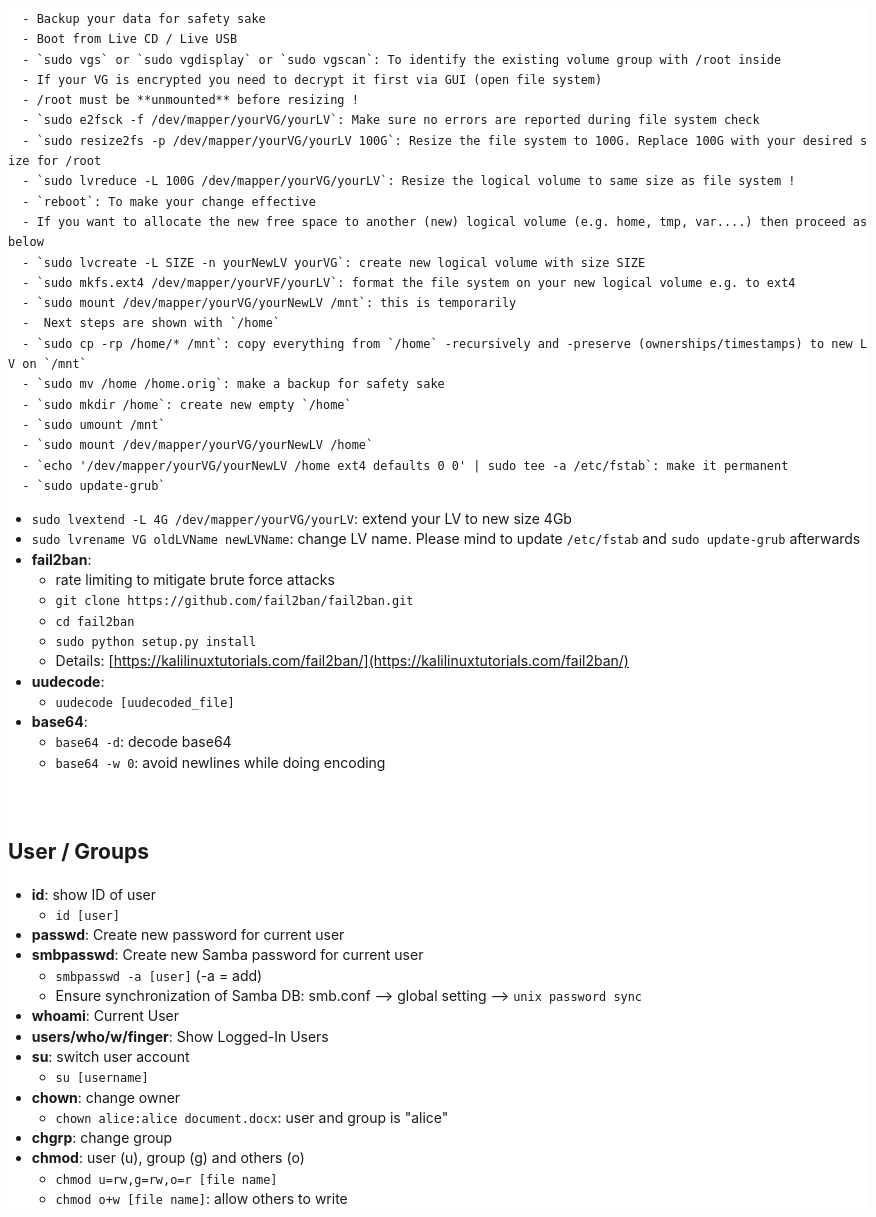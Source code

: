       - Backup your data for safety sake
      - Boot from Live CD / Live USB
      - `sudo vgs` or `sudo vgdisplay` or `sudo vgscan`: To identify the existing volume group with /root inside
      - If your VG is encrypted you need to decrypt it first via GUI (open file system)
      - /root must be **unmounted** before resizing !
      - `sudo e2fsck -f /dev/mapper/yourVG/yourLV`: Make sure no errors are reported during file system check
      - `sudo resize2fs -p /dev/mapper/yourVG/yourLV 100G`: Resize the file system to 100G. Replace 100G with your desired size for /root
      - `sudo lvreduce -L 100G /dev/mapper/yourVG/yourLV`: Resize the logical volume to same size as file system !
      - `reboot`: To make your change effective
      - If you want to allocate the new free space to another (new) logical volume (e.g. home, tmp, var....) then proceed as below
      - `sudo lvcreate -L SIZE -n yourNewLV yourVG`: create new logical volume with size SIZE
      - `sudo mkfs.ext4 /dev/mapper/yourVF/yourLV`: format the file system on your new logical volume e.g. to ext4
      - `sudo mount /dev/mapper/yourVG/yourNewLV /mnt`: this is temporarily 
      -  Next steps are shown with `/home`
      - `sudo cp -rp /home/* /mnt`: copy everything from `/home` -recursively and -preserve (ownerships/timestamps) to new LV on `/mnt`
      - `sudo mv /home /home.orig`: make a backup for safety sake
      - `sudo mkdir /home`: create new empty `/home`
      - `sudo umount /mnt`
      - `sudo mount /dev/mapper/yourVG/yourNewLV /home`
      - `echo '/dev/mapper/yourVG/yourNewLV /home ext4 defaults 0 0' | sudo tee -a /etc/fstab`: make it permanent
      - `sudo update-grub`
   - `sudo lvextend -L 4G /dev/mapper/yourVG/yourLV`: extend your LV to new size 4Gb 
   - `sudo lvrename VG oldLVName newLVName`: change LV name. Please mind to update `/etc/fstab` and `sudo update-grub` afterwards
- **fail2ban**:
   - rate limiting to mitigate brute force attacks
   - `git clone https://github.com/fail2ban/fail2ban.git`
   - `cd fail2ban`
   - `sudo python setup.py install`
   - Details: [https://kalilinuxtutorials.com/fail2ban/](https://kalilinuxtutorials.com/fail2ban/)
 - **uudecode**:
   - `uudecode [uudecoded_file]`
- **base64**:
   - `base64 -d`: decode base64
   - `base64 -w 0`: avoid newlines while doing encoding 

<br />

## User / Groups
- **id**: show ID of user
    - `id [user]`
- **passwd**: Create new password for current user
- **smbpasswd**: Create new Samba password for current user
    - `smbpasswd -a [user]` (-a = add)
    - Ensure synchronization of Samba DB: smb.conf --> global setting --> `unix password sync` 
- **whoami**: Current User
- **users/who/w/finger**: Show Logged-In Users
- **su**: switch user account
    - `su [username]` 
- **chown**: change owner
    - `chown alice:alice document.docx`: user and group is "alice"
- **chgrp**: change group
- **chmod**: user (u), group (g) and others (o)
    - `chmod u=rw,g=rw,o=r [file name]`
    - `chmod o+w [file name]`: allow others to write